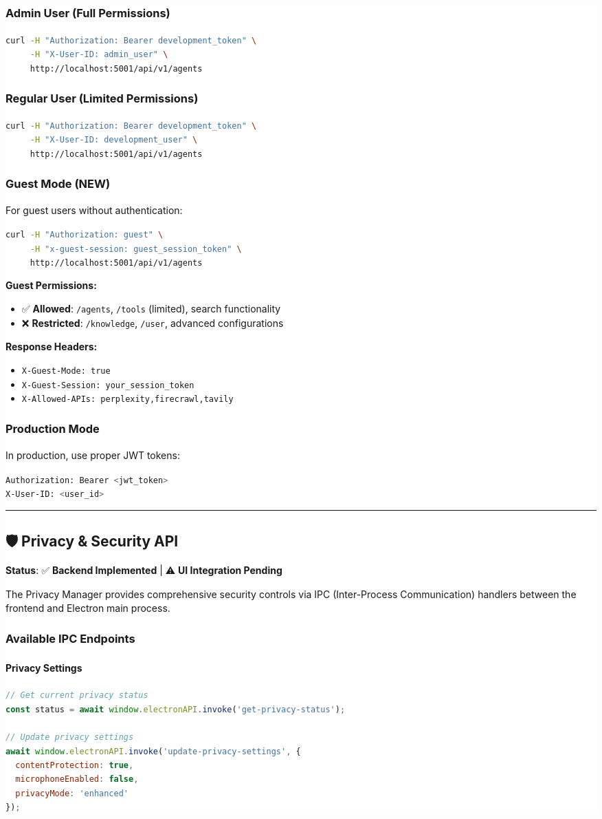 ### Admin User (Full Permissions)
```bash
curl -H "Authorization: Bearer development_token" \
     -H "X-User-ID: admin_user" \
     http://localhost:5001/api/v1/agents
```

### Regular User (Limited Permissions)  
```bash
curl -H "Authorization: Bearer development_token" \
     -H "X-User-ID: development_user" \
     http://localhost:5001/api/v1/agents
```

### Guest Mode (NEW)
For guest users without authentication:

```bash
curl -H "Authorization: guest" \
     -H "x-guest-session: guest_session_token" \
     http://localhost:5001/api/v1/agents
```

**Guest Permissions:**
- ✅ **Allowed**: `/agents`, `/tools` (limited), search functionality
- ❌ **Restricted**: `/knowledge`, `/user`, advanced configurations

**Response Headers:**
- `X-Guest-Mode: true`
- `X-Guest-Session: your_session_token`
- `X-Allowed-APIs: perplexity,firecrawl,tavily`

### Production Mode
In production, use proper JWT tokens:
```bash
Authorization: Bearer <jwt_token>
X-User-ID: <user_id>
```

---

## 🛡️ Privacy & Security API

**Status**: ✅ **Backend Implemented** | ⚠️ **UI Integration Pending**

The Privacy Manager provides comprehensive security controls via IPC (Inter-Process Communication) handlers between the frontend and Electron main process.

### Available IPC Endpoints

#### Privacy Settings
```javascript
// Get current privacy status
const status = await window.electronAPI.invoke('get-privacy-status');

// Update privacy settings
await window.electronAPI.invoke('update-privacy-settings', {
  contentProtection: true,
  microphoneEnabled: false,
  privacyMode: 'enhanced'
});
```
